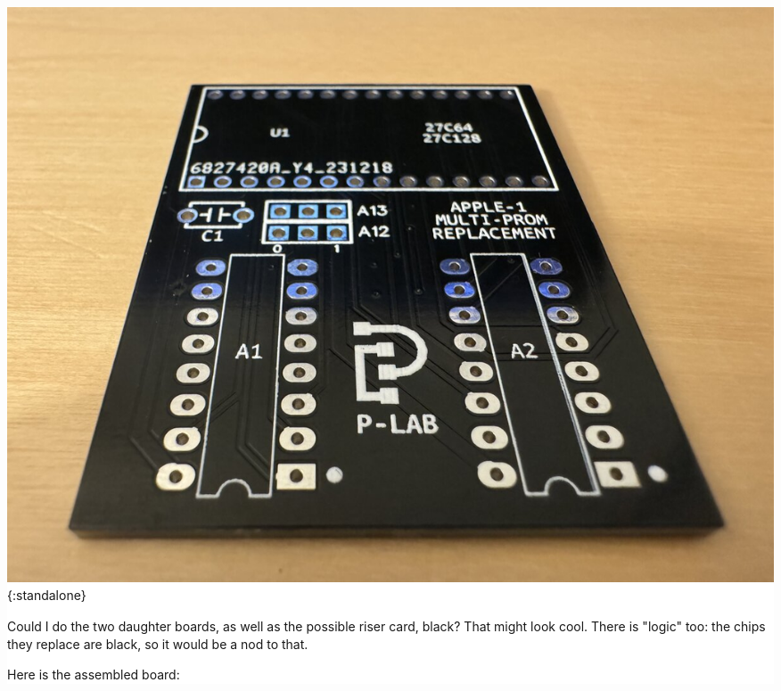![EPROM daughter board](/assets/posts/apple1/2x/IMG_1288.jpg){:standalone}

Could I do the two daughter boards, as well as the possible riser card, black? That might look cool. There is "logic" too: the chips they replace are black, so it would be a nod to that.

Here is the assembled board:
